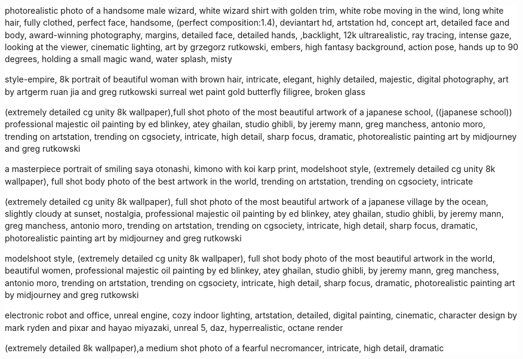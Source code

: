 photorealistic photo of a handsome male wizard, white wizard shirt with golden trim, white robe moving in the wind, long white hair, fully clothed, perfect face, handsome, (perfect composition:1.4), deviantart hd, artstation hd, concept art, detailed face and body, award-winning photography, margins, detailed face, detailed hands, ,backlight, 12k ultrarealistic, ray tracing, intense gaze, looking at the viewer, cinematic lighting, art by grzegorz rutkowski, embers, high fantasy background, action pose, hands up to 90 degrees, holding a small magic wand, water splash, misty

style-empire, 8k portrait of beautiful woman with brown hair, intricate, elegant, highly detailed, majestic, digital photography, art by artgerm ruan jia and greg rutkowski surreal wet paint gold butterfly filigree, broken glass

(extremely detailed cg unity 8k wallpaper),full shot photo of the most beautiful artwork of a japanese school, ((japanese school)) professional majestic oil painting by ed blinkey, atey ghailan, studio ghibli, by jeremy mann, greg manchess, antonio moro, trending on artstation, trending on cgsociety, intricate, high detail, sharp focus, dramatic, photorealistic painting art by midjourney and greg rutkowski

a masterpiece portrait of smiling saya otonashi, kimono with koi karp print, modelshoot style, (extremely detailed cg unity 8k wallpaper), full shot body photo of the best artwork in the world, trending on artstation, trending on cgsociety, intricate

(extremely detailed cg unity 8k wallpaper), full shot photo of the most beautiful artwork of a japanese village by the ocean, slightly cloudy at sunset, nostalgia, professional majestic oil painting by ed blinkey, atey ghailan, studio ghibli, by jeremy mann, greg manchess, antonio moro, trending on artstation, trending on cgsociety, intricate, high detail, sharp focus, dramatic, photorealistic painting art by midjourney and greg rutkowski

modelshoot style, (extremely detailed cg unity 8k wallpaper), full shot body photo of the most beautiful artwork in the world, beautiful women, professional majestic oil painting by ed blinkey, atey ghailan, studio ghibli, by jeremy mann, greg manchess, antonio moro, trending on artstation, trending on cgsociety, intricate, high detail, sharp focus, dramatic, photorealistic painting art by midjourney and greg rutkowski

electronic robot and office, unreal engine, cozy indoor lighting, artstation, detailed, digital painting, cinematic, character design by mark ryden and pixar and hayao miyazaki, unreal 5, daz, hyperrealistic, octane render

(extremely detailed 8k wallpaper),a medium shot photo of a fearful necromancer, intricate, high detail, dramatic

